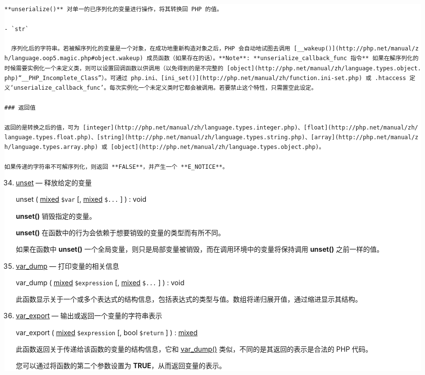     **unserialize()** 对单一的已序列化的变量进行操作，将其转换回 PHP 的值。

    - `str`

      序列化后的字符串。若被解序列化的变量是一个对象，在成功地重新构造对象之后，PHP 会自动地试图去调用 [__wakeup()](http://php.net/manual/zh/language.oop5.magic.php#object.wakeup) 成员函数（如果存在的话）。**Note**: **unserialize_callback_func 指令** 如果在解序列化的时候需要实例化一个未定义类，则可以设置回调函数以供调用（以免得到的是不完整的 [object](http://php.net/manual/zh/language.types.object.php)“__PHP_Incomplete_Class”）。可通过 php.ini、[ini_set()](http://php.net/manual/zh/function.ini-set.php) 或 .htaccess 定义‘unserialize_callback_func’。每次实例化一个未定义类时它都会被调用。若要禁止这个特性，只需置空此设定。

    ### 返回值

    返回的是转换之后的值，可为 [integer](http://php.net/manual/zh/language.types.integer.php)、[float](http://php.net/manual/zh/language.types.float.php)、[string](http://php.net/manual/zh/language.types.string.php)、[array](http://php.net/manual/zh/language.types.array.php) 或 [object](http://php.net/manual/zh/language.types.object.php)。

    如果传递的字符串不可解序列化，则返回 **FALSE**，并产生一个 **E_NOTICE**。

34. [unset](http://php.net/manual/zh/function.unset.php) — 释放给定的变量

     unset ( [mixed](http://php.net/manual/zh/language.pseudo-types.php#language.types.mixed) `$var` [, [mixed](http://php.net/manual/zh/language.pseudo-types.php#language.types.mixed) `$...` ] ) : void

     **unset()** 销毁指定的变量。

    **unset()** 在函数中的行为会依赖于想要销毁的变量的类型而有所不同。

    如果在函数中 **unset()** 一个全局变量，则只是局部变量被销毁，而在调用环境中的变量将保持调用 **unset()** 之前一样的值。

35. [var_dump](http://php.net/manual/zh/function.var-dump.php) — 打印变量的相关信息

     var_dump ( [mixed](http://php.net/manual/zh/language.pseudo-types.php#language.types.mixed) `$expression` [, [mixed](http://php.net/manual/zh/language.pseudo-types.php#language.types.mixed) `$...` ] ) : void

     此函数显示关于一个或多个表达式的结构信息，包括表达式的类型与值。数组将递归展开值，通过缩进显示其结构。

36. [var_export](http://php.net/manual/zh/function.var-export.php) — 输出或返回一个变量的字符串表示

     var_export ( [mixed](http://php.net/manual/zh/language.pseudo-types.php#language.types.mixed) `$expression` [, bool `$return` ] ) : [mixed](http://php.net/manual/zh/language.pseudo-types.php#language.types.mixed)

    此函数返回关于传递给该函数的变量的结构信息，它和 [var_dump()](http://php.net/manual/zh/function.var-dump.php) 类似，不同的是其返回的表示是合法的 PHP 代码。

    您可以通过将函数的第二个参数设置为 **TRUE**，从而返回变量的表示。